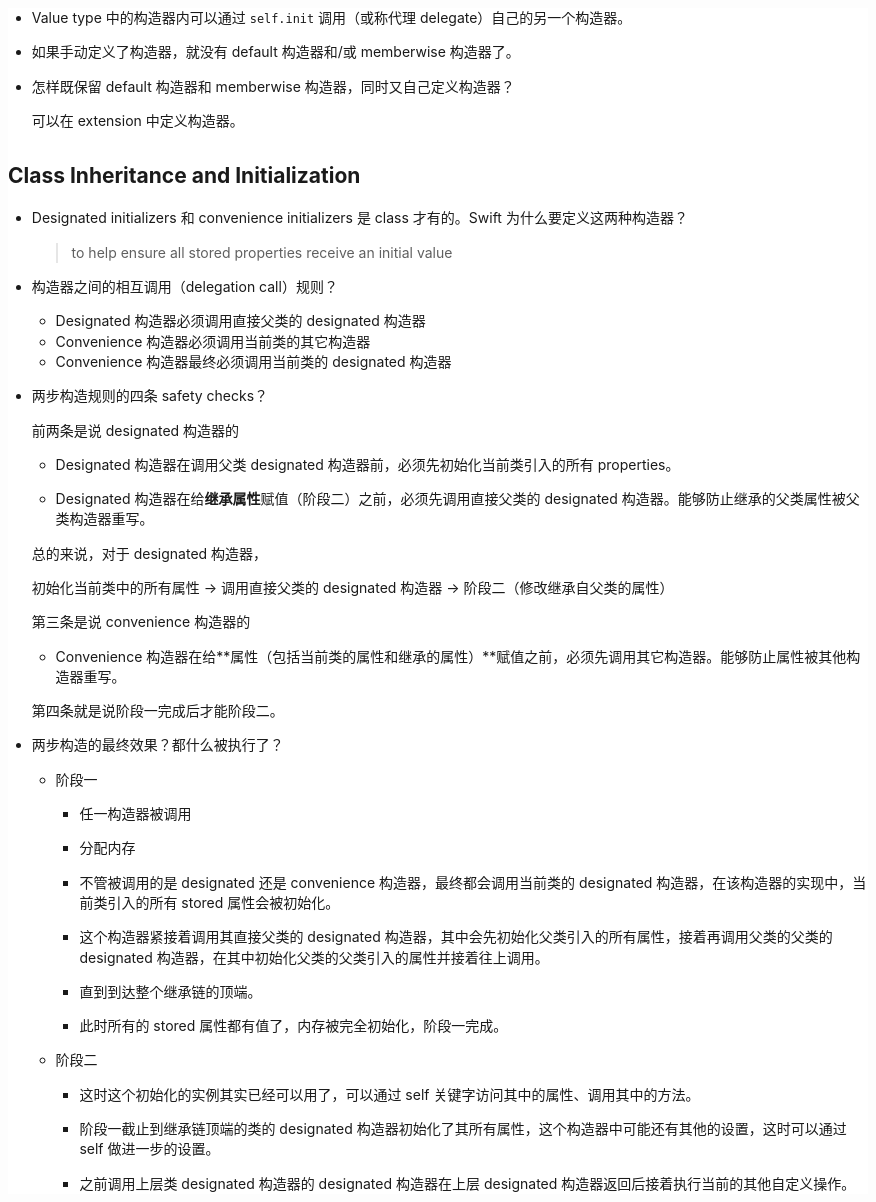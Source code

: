 * Value type 中的构造器内可以通过 `self.init` 调用（或称代理 delegate）自己的另一个构造器。

* 如果手动定义了构造器，就没有 default 构造器和/或 memberwise 构造器了。

* 怎样既保留 default 构造器和 memberwise 构造器，同时又自己定义构造器？

  可以在 extension 中定义构造器。

## Class Inheritance and Initialization

* Designated initializers 和 convenience initializers 是 class 才有的。Swift 为什么要定义这两种构造器？

  > to help ensure all stored properties receive an initial value

* 构造器之间的相互调用（delegation call）规则？

  - Designated 构造器必须调用直接父类的 designated 构造器
  - Convenience 构造器必须调用当前类的其它构造器
  - Convenience 构造器最终必须调用当前类的 designated 构造器

* 两步构造规则的四条 safety checks？

  前两条是说 designated 构造器的

  - Designated 构造器在调用父类 designated 构造器前，必须先初始化当前类引入的所有 properties。

  - Designated 构造器在给**继承属性**赋值（阶段二）之前，必须先调用直接父类的 designated 构造器。能够防止继承的父类属性被父类构造器重写。

  总的来说，对于 designated 构造器，

  初始化当前类中的所有属性 -> 调用直接父类的 designated 构造器 -> 阶段二（修改继承自父类的属性）

  第三条是说 convenience 构造器的

  - Convenience 构造器在给**属性（包括当前类的属性和继承的属性）**赋值之前，必须先调用其它构造器。能够防止属性被其他构造器重写。

  第四条就是说阶段一完成后才能阶段二。

* 两步构造的最终效果？都什么被执行了？

  * 阶段一

    - 任一构造器被调用

    - 分配内存

    - 不管被调用的是 designated 还是 convenience 构造器，最终都会调用当前类的 designated 构造器，在该构造器的实现中，当前类引入的所有 stored 属性会被初始化。

    - 这个构造器紧接着调用其直接父类的 designated 构造器，其中会先初始化父类引入的所有属性，接着再调用父类的父类的 designated 构造器，在其中初始化父类的父类引入的属性并接着往上调用。

    - 直到到达整个继承链的顶端。

    - 此时所有的 stored 属性都有值了，内存被完全初始化，阶段一完成。

  * 阶段二

    - 这时这个初始化的实例其实已经可以用了，可以通过 self 关键字访问其中的属性、调用其中的方法。

    - 阶段一截止到继承链顶端的类的 designated 构造器初始化了其所有属性，这个构造器中可能还有其他的设置，这时可以通过 self 做进一步的设置。

    - 之前调用上层类 designated 构造器的 designated 构造器在上层 designated 构造器返回后接着执行当前的其他自定义操作。
